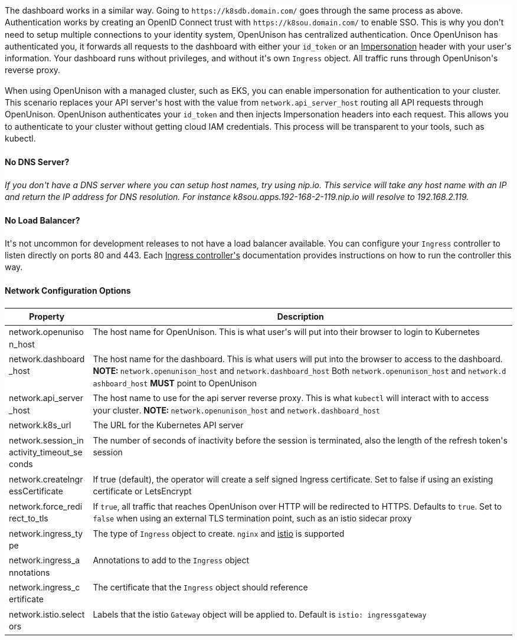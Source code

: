 The dashboard works in a similar way.  Going to `https://k8sdb.domain.com/` goes through the same process as above.  Authentication
works by creating an OpenID Connect trust with `https://k8sou.domain.com/` to enable SSO.  This is why you don't need to setup multiple
connections to your identity system, OpenUnison has centralized authentication.  Once OpenUnison has authenticated you, it forwards
all requests to the dashboard with either your `id_token` or an [Impersonation](https://kubernetes.io/docs/reference/access-authn-authz/authentication/#user-impersonation)
header with your user's information.  Your dashboard runs without privileges, and without it's own `Ingress` object.  All traffic
runs through OpenUnison's reverse proxy.

When using OpenUnison with a managed cluster, such as EKS, you can enable impersonation for authentication to your cluster.
This scenario replaces your API server's host with the value from `network.api_server_host` routing all API requests through
OpenUnison.  OpenUnison authenticates your `id_token` and then injects Impersonation headers into each request.  This allows
you to authenticate to your cluster without getting cloud IAM credentials.  This process will be transparent to your tools, such
as kubectl.

#### No DNS Server?

*If you don't have a DNS server where you can setup host names, try using nip.io.  This service will take any host name with an IP and return the IP address for DNS resolution.  For instance k8sou.apps.192-168-2-119.nip.io will resolve to 192.168.2.119.*

#### No Load Balancer?

It's not uncommon for development releases to not have a load balancer available.  You can configure your `Ingress` controller to listen directly on ports 80 and 443.  Each [Ingress controller's](../ingresses) documentation provides instructions on how to run the controller this way.

#### Network Configuration Options

| Property | Description |
| -------- | ----------- |
| network.openunison_host | The host name for OpenUnison.  This is what user's will put into their browser to login to Kubernetes |
| network.dashboard_host | The host name for the dashboard.  This is what users will put into the browser to access to the dashboard. **NOTE:** `network.openunison_host` and `network.dashboard_host` Both `network.openunison_host` and `network.dashboard_host` **MUST** point to OpenUnison |
| network.api_server_host | The host name to use for the api server reverse proxy.  This is what `kubectl` will interact with to access your cluster. **NOTE:** `network.openunison_host` and `network.dashboard_host` |
| network.k8s_url | The URL for the Kubernetes API server | 
| network.session_inactivity_timeout_seconds | The number of seconds of inactivity before the session is terminated, also the length of the refresh token's session |
| network.createIngressCertificate | If true (default), the operator will create a self signed Ingress certificate.  Set to false if using an existing certificate or LetsEncrypt |
| network.force_redirect_to_tls | If `true`, all traffic that reaches OpenUnison over HTTP will be redirected to HTTPS.  Defaults to `true`.  Set to `false` when using an external TLS termination point, such as an istio sidecar proxy |
| network.ingress_type | The type of `Ingress` object to create.  `nginx` and [istio](https://openunison.github.io/ingresses/istio/) is supported |
| network.ingress_annotations | Annotations to add to the `Ingress` object |
| network.ingress_certificate | The certificate that the `Ingress` object should reference |
| network.istio.selectors | Labels that the istio `Gateway` object will be applied to.  Default is `istio: ingressgateway` |

